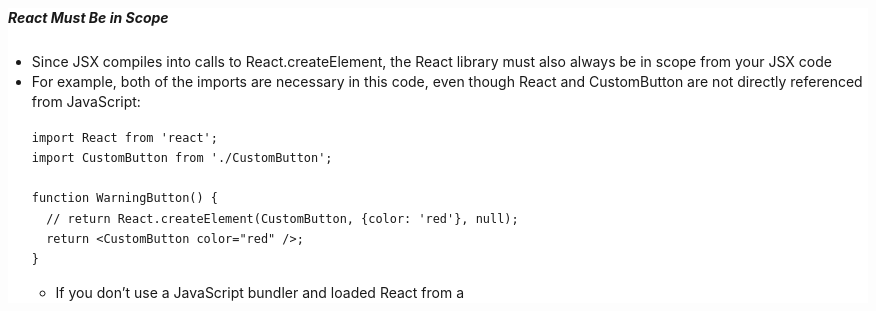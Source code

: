 ##### React Must Be in Scope
- Since JSX compiles into calls to React.createElement, the React library must also always be in scope from your JSX code
- For example, both of the imports are necessary in this code, even though React and CustomButton are not directly referenced from JavaScript:
    ```
    import React from 'react';
    import CustomButton from './CustomButton';

    function WarningButton() {
      // return React.createElement(CustomButton, {color: 'red'}, null);
      return <CustomButton color="red" />;
    }
    ```
    - If you don’t use a JavaScript bundler and loaded React from a <script> tag, it is already in scope as the React global

##### Using Dot Notation for JSX Type
- You can also refer to a React component using dot-notation from within JSX
    - This is convenient if you have a single module that exports many React components
        - For example, if MyComponents.DatePicker is a component, you can use it directly from JSX with:
            ```
            import React from 'react';

            const MyComponents = {
              DatePicker: function DatePicker(props) {
                return <div>Imagine a {props.color} datepicker here.</div>;
              }
            }

            function BlueDatePicker() {
              return <MyComponents.DatePicker color="blue" />;
            }
            ```

##### User-Defined Components Must Be Capitalized
- When an element type starts with a lowercase letter, it refers to a built-in component like `<div>` or `<span>` and results in a string 'div' or 'span' passed to React.createElement
- Types that start with a capital letter like `<Foo />` compile to React.createElement(Foo) and correspond to a component defined or imported in your JavaScript file
- We recommend naming components with a capital letter. If you do have a component that starts with a lowercase letter, assign it to a capitalized variable before using it in JSX
    - For example, this code will not run as expected:
        ```
        import React from 'react';

        // Wrong! This is a component and should have been capitalized:
        function hello(props) {
          // Correct! This use of <div> is legitimate because div is a valid HTML tag:
          return <div>Hello {props.toWhat}</div>;
        }

        function HelloWorld() {
          // Wrong! React thinks <hello /> is an HTML tag because it's not capitalized:
          return <hello toWhat="World" />;
        }
        ```
        To fix this, we will rename hello to Hello and use <Hello /> when referring to it:
        ```
        import React from 'react';
